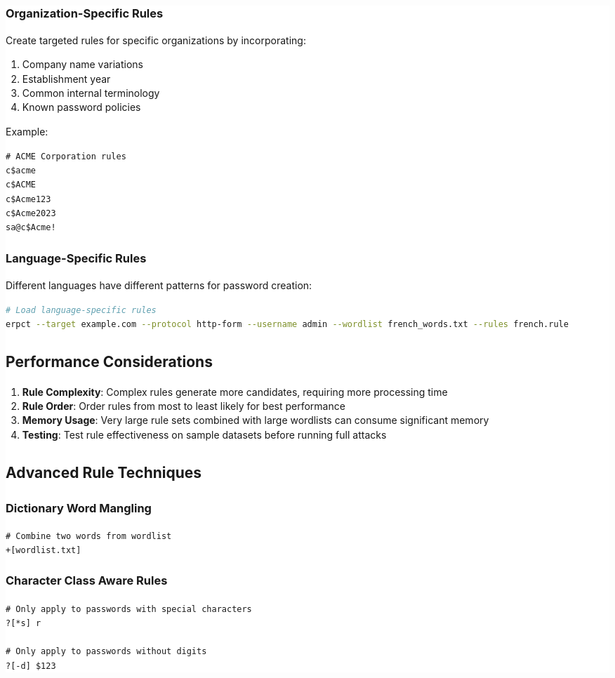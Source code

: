 ### Organization-Specific Rules

Create targeted rules for specific organizations by incorporating:

1. Company name variations
2. Establishment year
3. Common internal terminology
4. Known password policies

Example:
```
# ACME Corporation rules
c$acme
c$ACME
c$Acme123
c$Acme2023
sa@c$Acme!
```

### Language-Specific Rules

Different languages have different patterns for password creation:

```bash
# Load language-specific rules
erpct --target example.com --protocol http-form --username admin --wordlist french_words.txt --rules french.rule
```

## Performance Considerations

1. **Rule Complexity**: Complex rules generate more candidates, requiring more processing time
2. **Rule Order**: Order rules from most to least likely for best performance
3. **Memory Usage**: Very large rule sets combined with large wordlists can consume significant memory
4. **Testing**: Test rule effectiveness on sample datasets before running full attacks

## Advanced Rule Techniques

### Dictionary Word Mangling

```
# Combine two words from wordlist
+[wordlist.txt]
```

### Character Class Aware Rules

```
# Only apply to passwords with special characters
?[*s] r

# Only apply to passwords without digits
?[-d] $123
```
